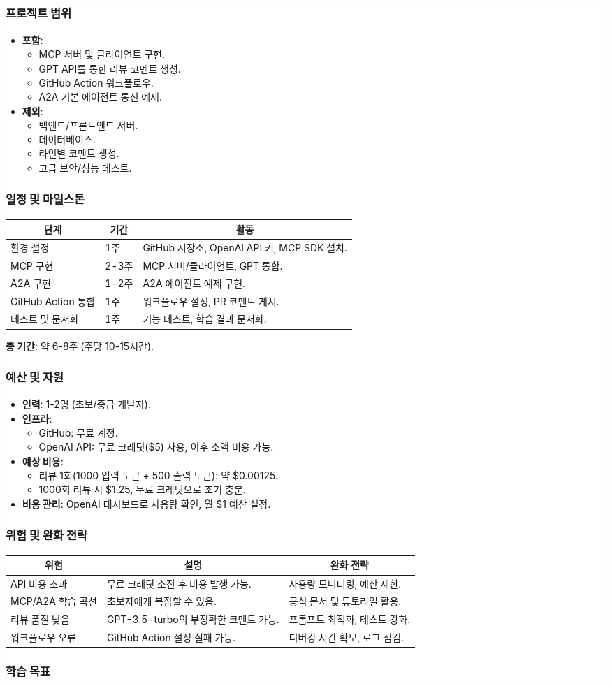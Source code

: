 ### 프로젝트 범위

- **포함**:
    - MCP 서버 및 클라이언트 구현.
    - GPT API를 통한 리뷰 코멘트 생성.
    - GitHub Action 워크플로우.
    - A2A 기본 에이전트 통신 예제.
- **제외**:
    - 백엔드/프론트엔드 서버.
    - 데이터베이스.
    - 라인별 코멘트 생성.
    - 고급 보안/성능 테스트.

### 일정 및 마일스톤

|**단계**|**기간**|**활동**|
|---|---|---|
|환경 설정|1주|GitHub 저장소, OpenAI API 키, MCP SDK 설치.|
|MCP 구현|2-3주|MCP 서버/클라이언트, GPT 통합.|
|A2A 구현|1-2주|A2A 에이전트 예제 구현.|
|GitHub Action 통합|1주|워크플로우 설정, PR 코멘트 게시.|
|테스트 및 문서화|1주|기능 테스트, 학습 결과 문서화.|

**총 기간**: 약 6-8주 (주당 10-15시간).

### 예산 및 자원

- **인력**: 1-2명 (초보/중급 개발자).
- **인프라**:
    - GitHub: 무료 계정.
    - OpenAI API: 무료 크레딧($5) 사용, 이후 소액 비용 가능.
- **예상 비용**:
    - 리뷰 1회(1000 입력 토큰 + 500 출력 토큰): 약 $0.00125.
    - 1000회 리뷰 시 $1.25, 무료 크레딧으로 초기 충분.
- **비용 관리**: [OpenAI 대시보드](https://platform.openai.com/usage)로 사용량 확인, 월 $1 예산 설정.

### 위험 및 완화 전략

|**위험**|**설명**|**완화 전략**|
|---|---|---|
|API 비용 초과|무료 크레딧 소진 후 비용 발생 가능.|사용량 모니터링, 예산 제한.|
|MCP/A2A 학습 곡선|초보자에게 복잡할 수 있음.|공식 문서 및 튜토리얼 활용.|
|리뷰 품질 낮음|GPT-3.5-turbo의 부정확한 코멘트 가능.|프롬프트 최적화, 테스트 강화.|
|워크플로우 오류|GitHub Action 설정 실패 가능.|디버깅 시간 확보, 로그 점검.|

### 학습 목표
